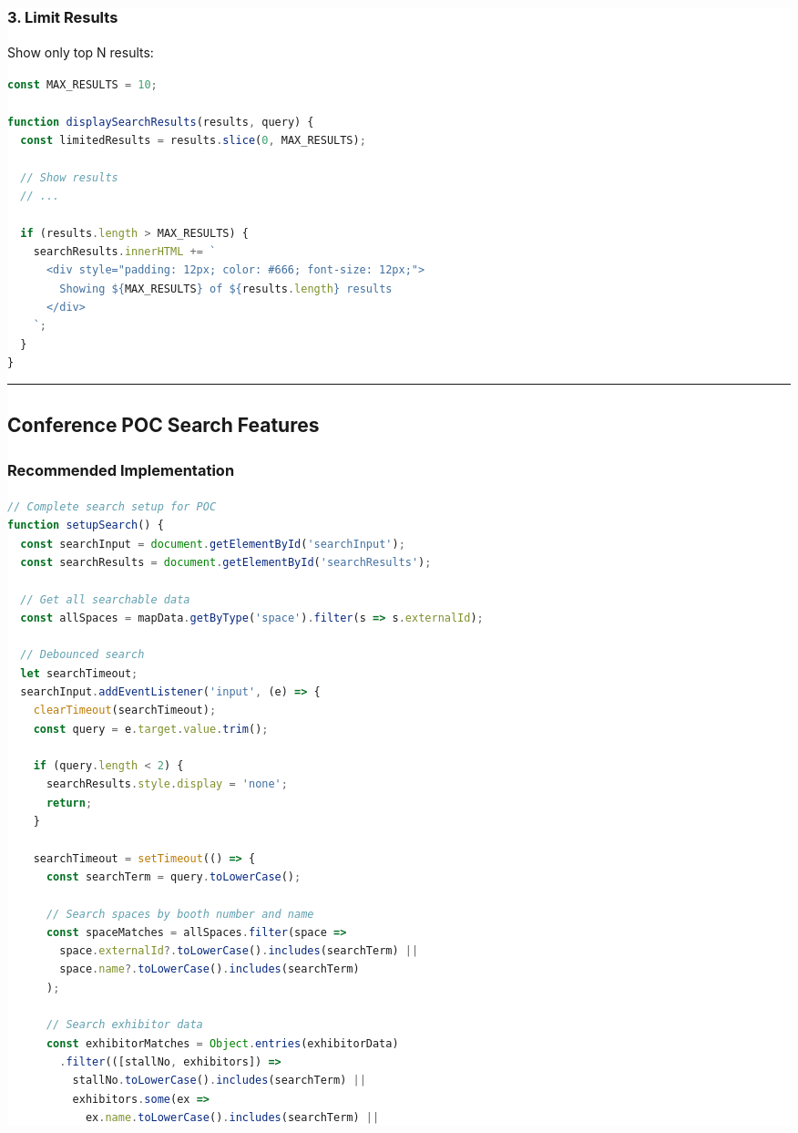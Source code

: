 ### 3. **Limit Results**

Show only top N results:

```javascript
const MAX_RESULTS = 10;

function displaySearchResults(results, query) {
  const limitedResults = results.slice(0, MAX_RESULTS);

  // Show results
  // ...

  if (results.length > MAX_RESULTS) {
    searchResults.innerHTML += `
      <div style="padding: 12px; color: #666; font-size: 12px;">
        Showing ${MAX_RESULTS} of ${results.length} results
      </div>
    `;
  }
}
```

---

## Conference POC Search Features

### Recommended Implementation

```javascript
// Complete search setup for POC
function setupSearch() {
  const searchInput = document.getElementById('searchInput');
  const searchResults = document.getElementById('searchResults');

  // Get all searchable data
  const allSpaces = mapData.getByType('space').filter(s => s.externalId);

  // Debounced search
  let searchTimeout;
  searchInput.addEventListener('input', (e) => {
    clearTimeout(searchTimeout);
    const query = e.target.value.trim();

    if (query.length < 2) {
      searchResults.style.display = 'none';
      return;
    }

    searchTimeout = setTimeout(() => {
      const searchTerm = query.toLowerCase();

      // Search spaces by booth number and name
      const spaceMatches = allSpaces.filter(space =>
        space.externalId?.toLowerCase().includes(searchTerm) ||
        space.name?.toLowerCase().includes(searchTerm)
      );

      // Search exhibitor data
      const exhibitorMatches = Object.entries(exhibitorData)
        .filter(([stallNo, exhibitors]) =>
          stallNo.toLowerCase().includes(searchTerm) ||
          exhibitors.some(ex =>
            ex.name.toLowerCase().includes(searchTerm) ||
```